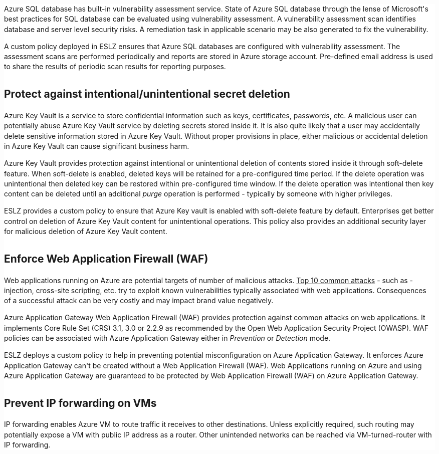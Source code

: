 Azure SQL database has built-in vulnerability assessment service.  State of Azure SQL database through the lense of Microsoft's best practices for SQL database can be evaluated using vulnerability assessment. A vulnerability assessment scan identifies database and server level security risks. A remediation task in applicable scenario may be also generated to fix the vulnerability.

A custom policy deployed in ESLZ ensures that Azure SQL databases are configured with vulnerability assessment. The assessment scans are performed periodically and reports are stored in Azure storage account. Pre-defined email address is used to share the results of periodic scan results for reporting purposes.

## Protect against intentional/unintentional secret deletion

Azure Key Vault is a service to store confidential information such as keys, certificates, passwords, etc. A malicious user can potentially abuse Azure Key Vault service by deleting secrets stored inside it. It is also quite likely that a user may accidentally delete sensitive information stored in Azure Key Vault. Without proper provisions in place, either malicious or accidental deletion in Azure Key Vault can cause significant business harm.

Azure Key Vault provides protection against intentional or unintentional deletion of contents stored inside it through soft-delete feature. When soft-delete is enabled, deleted keys will be retained for a pre-configured time period. If the delete operation was unintentional then deleted key can be restored within pre-configured time window. If the delete operation was intentional then key content can be deleted until an additional *purge* operation is performed - typically by someone with higher privileges.

ESLZ provides a custom policy to ensure that Azure Key vault is enabled with soft-delete feature by default. Enterprises get better control on deletion of Azure Key Vault content for unintentional operations. This policy also provides an additional security layer for malicious deletion of Azure Key Vault content.

## Enforce Web Application Firewall (WAF)

Web applications running on Azure are potential targets of number of malicious attacks. [Top 10 common attacks](https://owasp.org/www-project-top-ten/) - such as - injection, cross-site scripting, etc. try to exploit known vulnerabilities typically associated with web applications. Consequences of a successful attack can be very costly and may impact brand value negatively.

Azure Application Gateway Web Application Firewall (WAF) provides protection against common attacks on web applications. It implements Core Rule Set (CRS) 3.1, 3.0 or 2.2.9 as recommended by the Open Web Application Security Project (OWASP). WAF policies can be associated with Azure Application Gateway either in *Prevention* or *Detection* mode.

ESLZ deploys a custom policy to help in preventing potential misconfiguration on Azure Application Gateway. It enforces Azure Application Gateway can't be created without a Web Application Firewall (WAF). Web Applications running on Azure and using Azure Application Gateway are guaranteed to be protected by Web Application Firewall (WAF) on Azure Application Gateway.

## Prevent IP forwarding on VMs

IP forwarding enables Azure VM to route traffic it receives to other destinations. Unless explicitly required, such routing may potentially expose a VM with public IP address as a router. Other unintended networks can be reached via VM-turned-router with IP forwarding.
